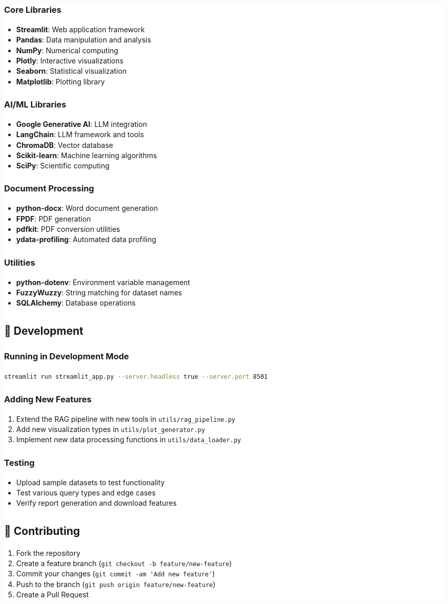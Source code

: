 ### Core Libraries
- **Streamlit**: Web application framework
- **Pandas**: Data manipulation and analysis
- **NumPy**: Numerical computing
- **Plotly**: Interactive visualizations
- **Seaborn**: Statistical visualization
- **Matplotlib**: Plotting library

### AI/ML Libraries
- **Google Generative AI**: LLM integration
- **LangChain**: LLM framework and tools
- **ChromaDB**: Vector database
- **Scikit-learn**: Machine learning algorithms
- **SciPy**: Scientific computing

### Document Processing
- **python-docx**: Word document generation
- **FPDF**: PDF generation
- **pdfkit**: PDF conversion utilities
- **ydata-profiling**: Automated data profiling

### Utilities
- **python-dotenv**: Environment variable management
- **FuzzyWuzzy**: String matching for dataset names
- **SQLAlchemy**: Database operations

## 🔧 Development

### Running in Development Mode
```bash
streamlit run streamlit_app.py --server.headless true --server.port 8501
```

### Adding New Features
1. Extend the RAG pipeline with new tools in `utils/rag_pipeline.py`
2. Add new visualization types in `utils/plot_generator.py`
3. Implement new data processing functions in `utils/data_loader.py`

### Testing
- Upload sample datasets to test functionality
- Test various query types and edge cases
- Verify report generation and download features

## 🤝 Contributing

1. Fork the repository
2. Create a feature branch (`git checkout -b feature/new-feature`)
3. Commit your changes (`git commit -am 'Add new feature'`)
4. Push to the branch (`git push origin feature/new-feature`)
5. Create a Pull Request
